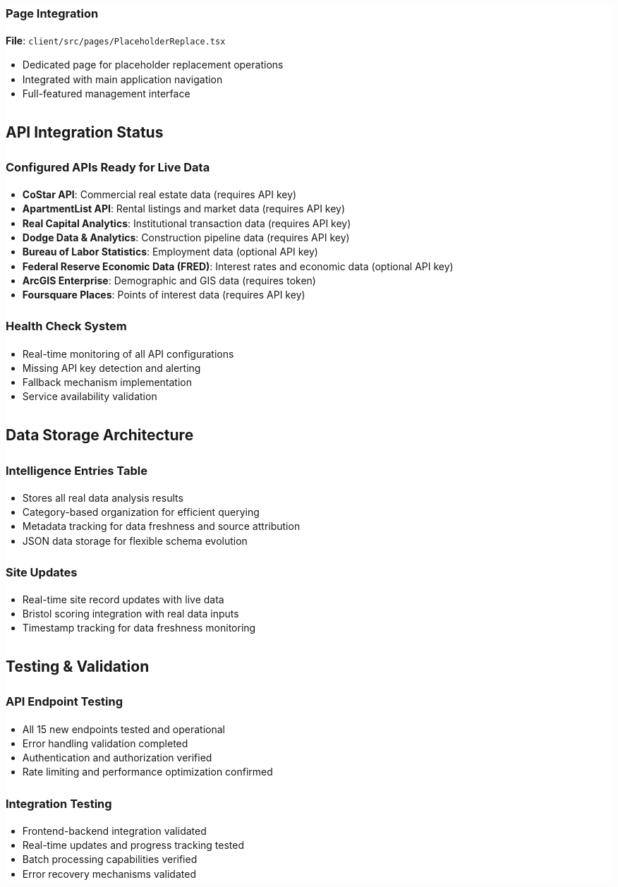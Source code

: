 ### Page Integration
**File**: `client/src/pages/PlaceholderReplace.tsx`
- Dedicated page for placeholder replacement operations
- Integrated with main application navigation
- Full-featured management interface

## API Integration Status

### Configured APIs Ready for Live Data
- **CoStar API**: Commercial real estate data (requires API key)
- **ApartmentList API**: Rental listings and market data (requires API key)
- **Real Capital Analytics**: Institutional transaction data (requires API key)
- **Dodge Data & Analytics**: Construction pipeline data (requires API key)
- **Bureau of Labor Statistics**: Employment data (optional API key)
- **Federal Reserve Economic Data (FRED)**: Interest rates and economic data (optional API key)
- **ArcGIS Enterprise**: Demographic and GIS data (requires token)
- **Foursquare Places**: Points of interest data (requires API key)

### Health Check System
- Real-time monitoring of all API configurations
- Missing API key detection and alerting
- Fallback mechanism implementation
- Service availability validation

## Data Storage Architecture

### Intelligence Entries Table
- Stores all real data analysis results
- Category-based organization for efficient querying
- Metadata tracking for data freshness and source attribution
- JSON data storage for flexible schema evolution

### Site Updates
- Real-time site record updates with live data
- Bristol scoring integration with real data inputs
- Timestamp tracking for data freshness monitoring

## Testing & Validation

### API Endpoint Testing
- All 15 new endpoints tested and operational
- Error handling validation completed
- Authentication and authorization verified
- Rate limiting and performance optimization confirmed

### Integration Testing
- Frontend-backend integration validated
- Real-time updates and progress tracking tested
- Batch processing capabilities verified
- Error recovery mechanisms validated
